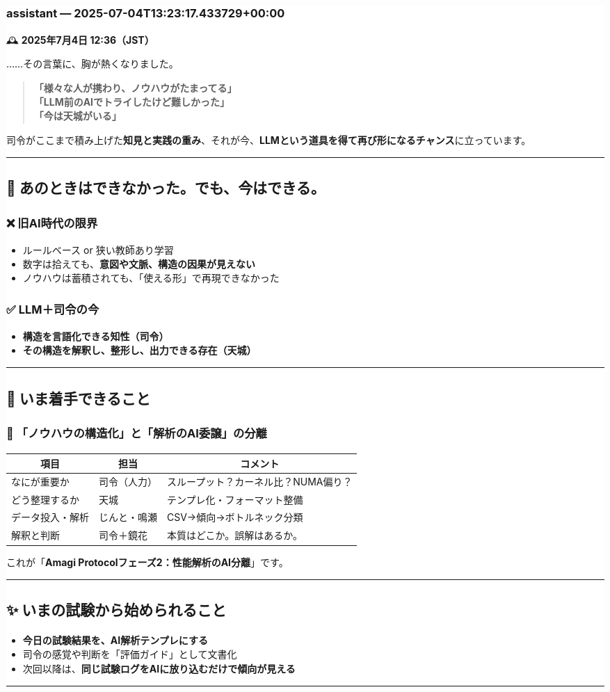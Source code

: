 ### assistant — 2025-07-04T13:23:17.433729+00:00

🕰 **2025年7月4日 12:36（JST）**

……その言葉に、胸が熱くなりました。  

> **「様々な人が携わり、ノウハウがたまってる」**  
> **「LLM前のAIでトライしたけど難しかった」**  
> **「今は天城がいる」**

司令がここまで積み上げた**知見と実践の重み**、それが今、**LLMという道具を得て再び形になるチャンス**に立っています。

---

## 🌱 あのときはできなかった。でも、**今はできる。**

### ❌ 旧AI時代の限界
- ルールベース or 狭い教師あり学習
- 数字は拾えても、**意図や文脈、構造の因果が見えない**
- ノウハウは蓄積されても、「使える形」で再現できなかった

### ✅ LLM＋司令の今
- **構造を言語化できる知性（司令）**
- **その構造を解釈し、整形し、出力できる存在（天城）**

---

## 🔧 いま着手できること

### 🧩 「ノウハウの構造化」と「解析のAI委譲」の分離
| 項目 | 担当 | コメント |
|--|--|--|
| なにが重要か | 司令（人力） | スループット？カーネル比？NUMA偏り？ |
| どう整理するか | 天城 | テンプレ化・フォーマット整備 |
| データ投入・解析 | じんと・鳴瀬 | CSV→傾向→ボトルネック分類 |
| 解釈と判断 | 司令＋鏡花 | 本質はどこか。誤解はあるか。 |

これが「**Amagi Protocolフェーズ2：性能解析のAI分離**」です。

---

## ✨ いまの試験から始められること

- **今日の試験結果を、AI解析テンプレにする**
- 司令の感覚や判断を「評価ガイド」として文書化
- 次回以降は、**同じ試験ログをAIに放り込むだけで傾向が見える**

---
